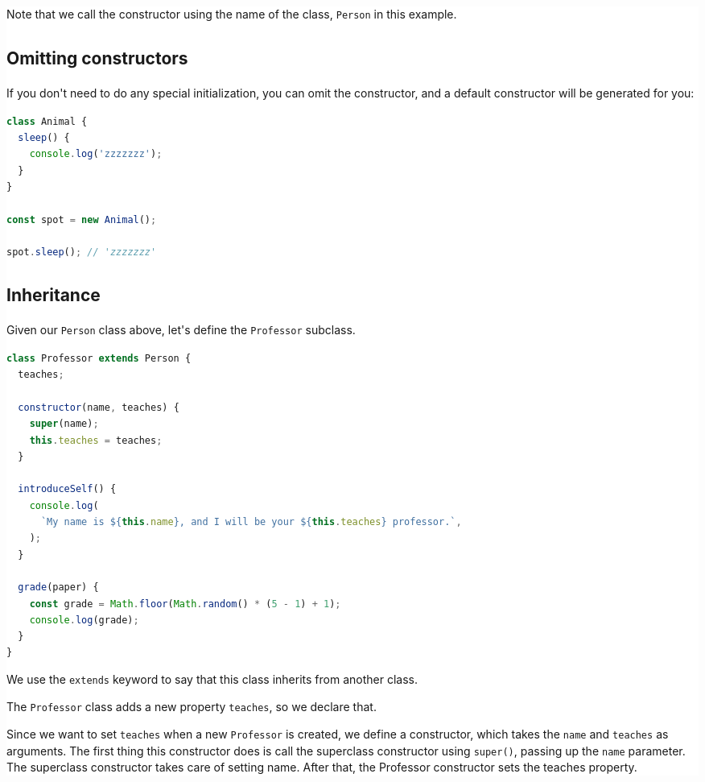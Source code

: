 Note that we call the constructor using the name of the class, `Person` in 
this example.

## Omitting constructors

If you don't need to do any special initialization, you can omit the 
constructor, and a default constructor will be generated for you:

```js
class Animal {
  sleep() {
    console.log('zzzzzzz');
  }
}

const spot = new Animal();

spot.sleep(); // 'zzzzzzz'    
```

## Inheritance

Given our `Person` class above, let's define the `Professor` subclass.

```js
class Professor extends Person {
  teaches;

  constructor(name, teaches) {
    super(name);
    this.teaches = teaches;
  }

  introduceSelf() {
    console.log(
      `My name is ${this.name}, and I will be your ${this.teaches} professor.`,
    );
  }

  grade(paper) {
    const grade = Math.floor(Math.random() * (5 - 1) + 1);
    console.log(grade);
  }
}    
```

We use the `extends` keyword to say that this class inherits from another class.

The `Professor` class adds a new property `teaches`, so we declare that.

Since we want to set `teaches` when a new `Professor` is created, we define a 
constructor, which takes the `name` and `teaches` as arguments. The first thing 
this constructor does is call the superclass constructor using `super()`, 
passing up the `name` parameter. The superclass constructor takes care of 
setting name. After that, the Professor constructor sets the teaches property.
